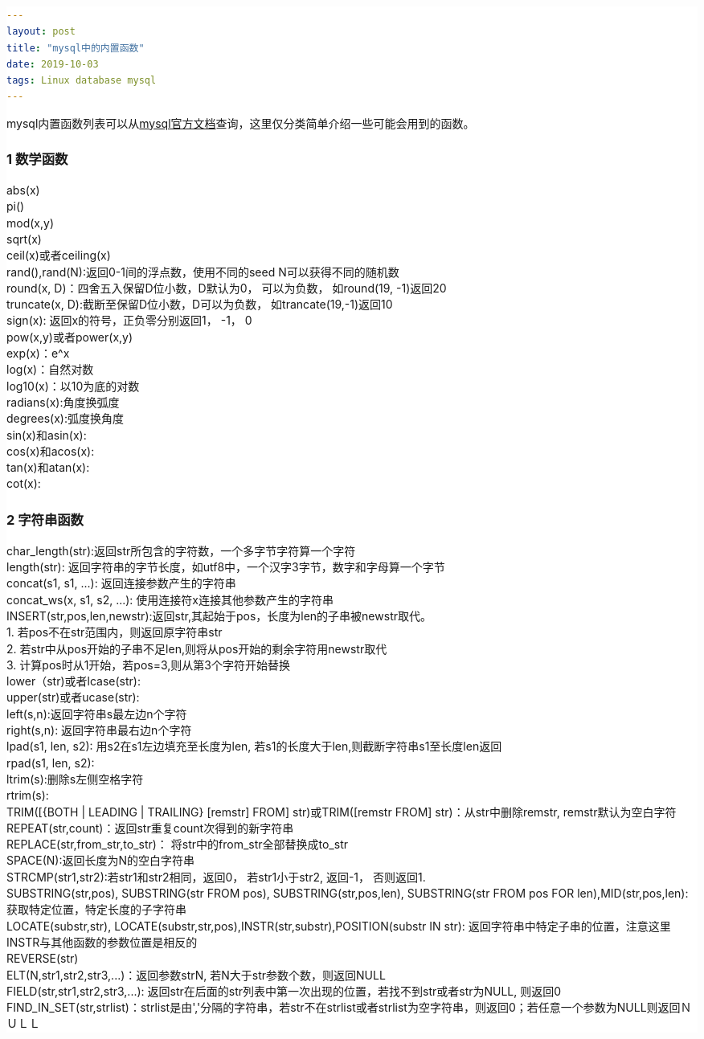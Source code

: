 ```yaml
---
layout: post  
title: "mysql中的内置函数"  
date: 2019-10-03  
tags: Linux database mysql   
---
```


<div id="cnblogs_post_body" class="blogpost-body cnblogs-markdown">
    <p>mysql内置函数列表可以从<a href="http://dev.mysql.com/doc/refman/5.6/en/func-op-summary-ref.html">mysql官方文档</a>查询，这里仅分类简单介绍一些可能会用到的函数。</p>
<h3 id="数学函数">1 数学函数</h3>
<p>abs(x)<br>
pi()<br>
mod(x,y)<br>
sqrt(x)<br>
ceil(x)或者ceiling(x)<br>
rand(),rand(N):返回0-1间的浮点数，使用不同的seed N可以获得不同的随机数<br>
round(x, D)：四舍五入保留D位小数，D默认为0， 可以为负数， 如round(19, -1)返回20<br>
truncate(x, D):截断至保留D位小数，D可以为负数， 如trancate(19,-1)返回10<br>
sign(x): 返回x的符号，正负零分别返回1， -1， 0<br>
pow(x,y)或者power(x,y)<br>
exp(x)：e^x<br>
log(x)：自然对数<br>
log10(x)：以10为底的对数<br>
radians(x):角度换弧度<br>
degrees(x):弧度换角度<br>
sin(x)和asin(x):<br>
cos(x)和acos(x):<br>
tan(x)和atan(x):<br>
cot(x):</p>
<h3 id="字符串函数">2 字符串函数</h3>
<p>char_length(str):返回str所包含的字符数，一个多字节字符算一个字符<br>
length(str): 返回字符串的字节长度，如utf8中，一个汉字3字节，数字和字母算一个字节<br>
concat(s1, s1, ...): 返回连接参数产生的字符串<br>
concat_ws(x, s1, s2, ...): 使用连接符x连接其他参数产生的字符串<br>
INSERT(str,pos,len,newstr):返回str,其起始于pos，长度为len的子串被newstr取代。<br>
1. 若pos不在str范围内，则返回原字符串str<br>
2. 若str中从pos开始的子串不足len,则将从pos开始的剩余字符用newstr取代<br>
3. 计算pos时从1开始，若pos=3,则从第3个字符开始替换<br>
lower（str)或者lcase(str):<br>
upper(str)或者ucase(str):<br>
left(s,n):返回字符串s最左边n个字符<br>
right(s,n): 返回字符串最右边n个字符<br>
lpad(s1, len, s2): 用s2在s1左边填充至长度为len, 若s1的长度大于len,则截断字符串s1至长度len返回<br>
rpad(s1, len, s2):<br>
ltrim(s):删除s左侧空格字符<br>
rtrim(s):<br>
TRIM([{BOTH | LEADING | TRAILING} [remstr] FROM] str)或TRIM([remstr FROM] str)：从str中删除remstr, remstr默认为空白字符<br>
REPEAT(str,count)：返回str重复count次得到的新字符串<br>
REPLACE(str,from_str,to_str)： 将str中的from_str全部替换成to_str<br>
SPACE(N):返回长度为N的空白字符串<br>
STRCMP(str1,str2):若str1和str2相同，返回0， 若str1小于str2, 返回-1， 否则返回1.<br>
SUBSTRING(str,pos), SUBSTRING(str FROM pos), SUBSTRING(str,pos,len), SUBSTRING(str FROM pos FOR len),MID(str,pos,len): 获取特定位置，特定长度的子字符串<br>
LOCATE(substr,str), LOCATE(substr,str,pos),INSTR(str,substr),POSITION(substr IN str): 返回字符串中特定子串的位置，注意这里INSTR与其他函数的参数位置是相反的<br>
REVERSE(str)<br>
ELT(N,str1,str2,str3,...)：返回参数strN, 若N大于str参数个数，则返回NULL<br>
FIELD(str,str1,str2,str3,...): 返回str在后面的str列表中第一次出现的位置，若找不到str或者str为NULL, 则返回0<br>
FIND_IN_SET(str,strlist)：strlist是由','分隔的字符串，若str不在strlist或者strlist为空字符串，则返回0；若任意一个参数为NULL则返回ＮＵＬＬ<br>
